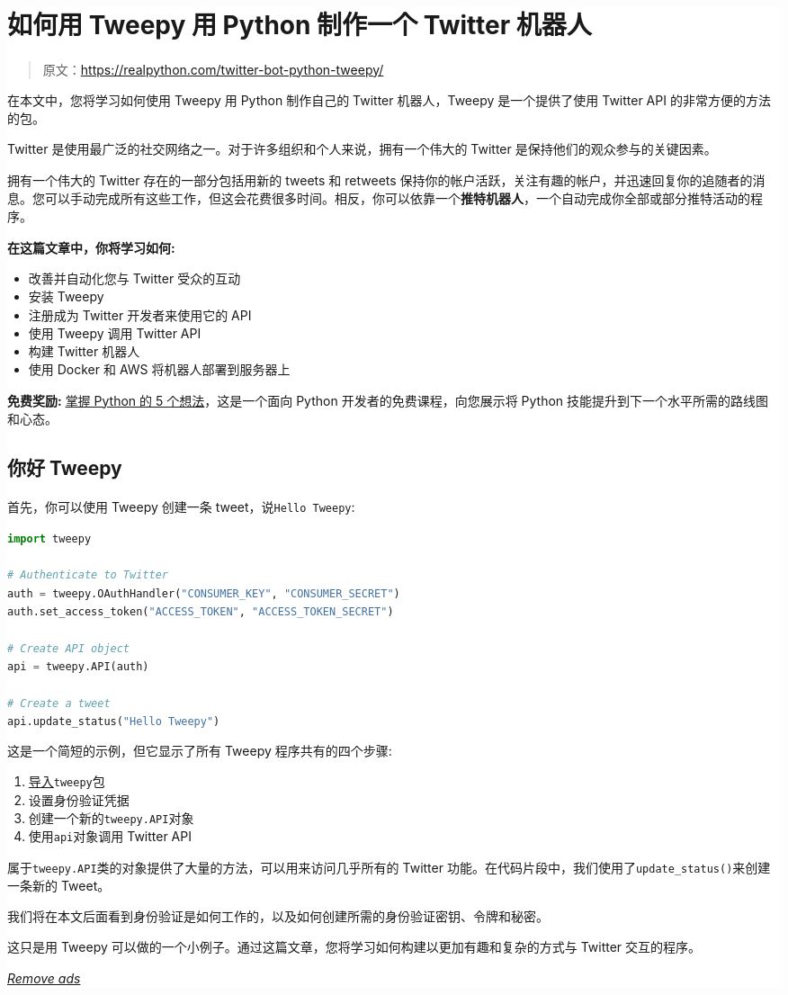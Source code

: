 # 如何用 Tweepy 用 Python 制作一个 Twitter 机器人

> 原文：<https://realpython.com/twitter-bot-python-tweepy/>

在本文中，您将学习如何使用 Tweepy 用 Python 制作自己的 Twitter 机器人，Tweepy 是一个提供了使用 Twitter API 的非常方便的方法的包。

Twitter 是使用最广泛的社交网络之一。对于许多组织和个人来说，拥有一个伟大的 Twitter 是保持他们的观众参与的关键因素。

拥有一个伟大的 Twitter 存在的一部分包括用新的 tweets 和 retweets 保持你的帐户活跃，关注有趣的帐户，并迅速回复你的追随者的消息。您可以手动完成所有这些工作，但这会花费很多时间。相反，你可以依靠一个**推特机器人**，一个自动完成你全部或部分推特活动的程序。

**在这篇文章中，你将学习如何:**

*   改善并自动化您与 Twitter 受众的互动
*   安装 Tweepy
*   注册成为 Twitter 开发者来使用它的 API
*   使用 Tweepy 调用 Twitter API
*   构建 Twitter 机器人
*   使用 Docker 和 AWS 将机器人部署到服务器上

**免费奖励:** [掌握 Python 的 5 个想法](https://realpython.com/bonus/python-mastery-course/)，这是一个面向 Python 开发者的免费课程，向您展示将 Python 技能提升到下一个水平所需的路线图和心态。

## 你好 Tweepy

首先，你可以使用 Tweepy 创建一条 tweet，说`Hello Tweepy`:

```py
import tweepy

# Authenticate to Twitter
auth = tweepy.OAuthHandler("CONSUMER_KEY", "CONSUMER_SECRET")
auth.set_access_token("ACCESS_TOKEN", "ACCESS_TOKEN_SECRET")

# Create API object
api = tweepy.API(auth)

# Create a tweet
api.update_status("Hello Tweepy")
```

这是一个简短的示例，但它显示了所有 Tweepy 程序共有的四个步骤:

1.  [导入](https://realpython.com/absolute-vs-relative-python-imports/)`tweepy`包
2.  设置身份验证凭据
3.  创建一个新的`tweepy.API`对象
4.  使用`api`对象调用 Twitter API

属于`tweepy.API`类的对象提供了大量的方法，可以用来访问几乎所有的 Twitter 功能。在代码片段中，我们使用了`update_status()`来创建一条新的 Tweet。

我们将在本文后面看到身份验证是如何工作的，以及如何创建所需的身份验证密钥、令牌和秘密。

这只是用 Tweepy 可以做的一个小例子。通过这篇文章，您将学习如何构建以更加有趣和复杂的方式与 Twitter 交互的程序。

[*Remove ads*](/account/join/)
